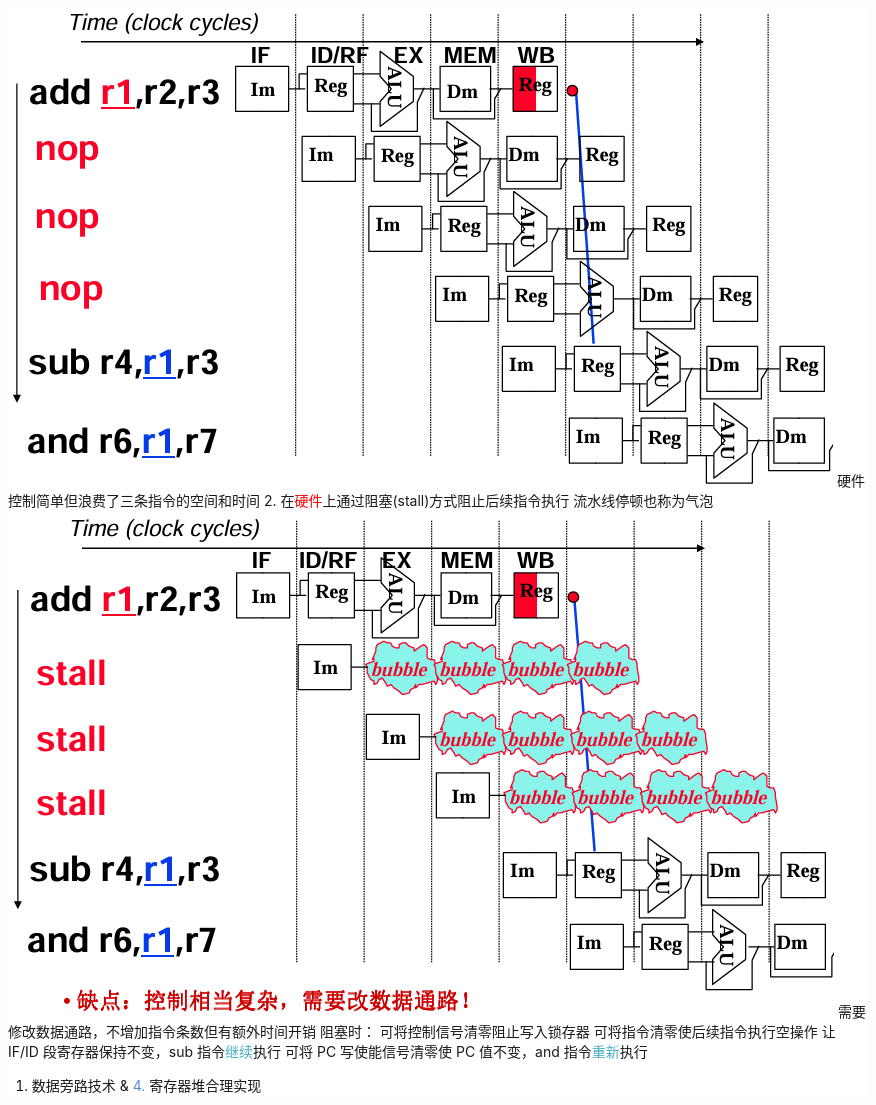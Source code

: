 ![|500](Images/Pasted%20image%2020241112112127.png)
硬件控制简单但浪费了三条指令的空间和时间
2. 在<font color="#ff0000">硬件</font>上通过阻塞(stall)方式阻止后续指令执行
   流水线停顿也称为气泡
![|500](Images/Pasted%20image%2020241112112357.png)
需要修改数据通路，不增加指令条数但有额外时间开销
阻塞时：
	可将控制信号清零阻止写入锁存器
	可将指令清零使后续指令执行空操作
	让 IF/ID 段寄存器保持不变，sub 指令<font color="#4bacc6">继续</font>执行
	可将 PC 写使能信号清零使 PC 值不变，and 指令<font color="#4bacc6">重新</font>执行
1. 数据旁路技术 & <font color="#548dd4">4. </font>寄存器堆合理实现